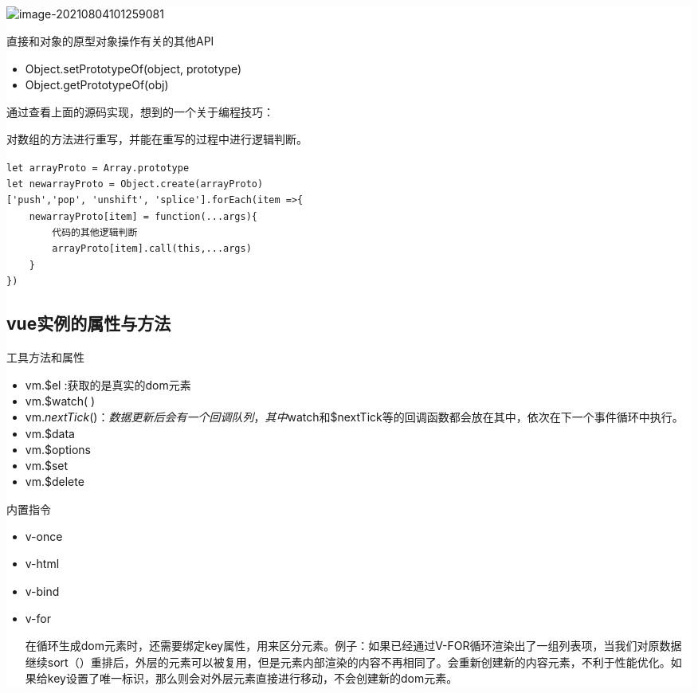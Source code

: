 ![image-20210804101259081](C:\Users\dukkha\AppData\Roaming\Typora\typora-user-images\image-20210804101259081.png)





直接和对象的原型对象操作有关的其他API

- Object.setPrototypeOf(object, prototype)
- Object.getPrototypeOf(obj)








通过查看上面的源码实现，想到的一个关于编程技巧：

对数组的方法进行重写，并能在重写的过程中进行逻辑判断。

```
let arrayProto = Array.prototype
let newarrayProto = Object.create(arrayProto)
['push','pop', 'unshift', 'splice'].forEach(item =>{
	newarrayProto[item] = function(...args){
		代码的其他逻辑判断
		arrayProto[item].call(this,...args)
	}
})
```







## vue实例的属性与方法

工具方法和属性

- vm.$el  :获取的是真实的dom元素
- vm.$watch( )
- vm.$nextTick( )  ：数据更新后会有一个回调队列，其中$watch和$nextTick等的回调函数都会放在其中，依次在下一个事件循环中执行。
- vm.$data
- vm.$options
- vm.$set
- vm.$delete



内置指令

- v-once

- v-html

- v-bind

- v-for

  在循环生成dom元素时，还需要绑定key属性，用来区分元素。例子：如果已经通过V-FOR循环渲染出了一组列表项，当我们对原数据继续sort（）重排后，外层的元素可以被复用，但是元素内部渲染的内容不再相同了。会重新创建新的内容元素，不利于性能优化。如果给key设置了唯一标识，那么则会对外层元素直接进行移动，不会创建新的dom元素。
